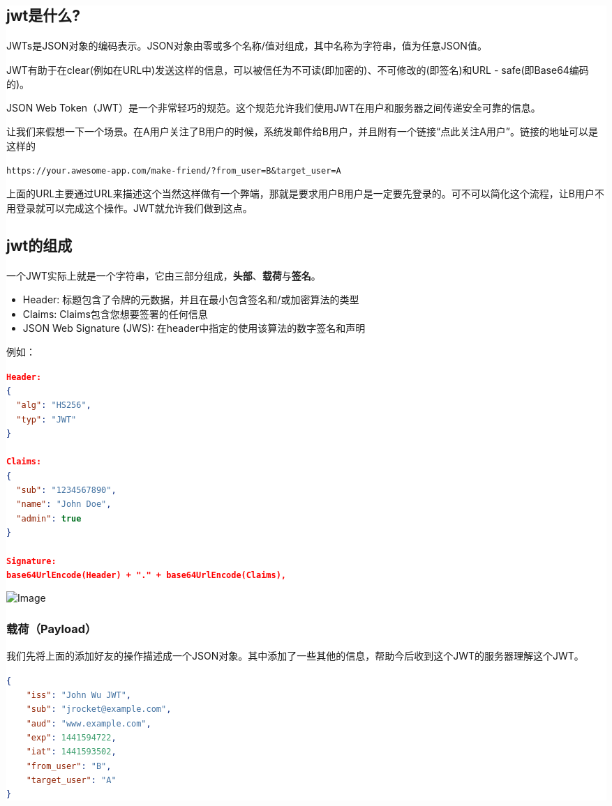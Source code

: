 



## jwt是什么?

JWTs是JSON对象的编码表示。JSON对象由零或多个名称/值对组成，其中名称为字符串，值为任意JSON值。

JWT有助于在clear(例如在URL中)发送这样的信息，可以被信任为不可读(即加密的)、不可修改的(即签名)和URL - safe(即Base64编码的)。

JSON Web Token（JWT）是一个非常轻巧的规范。这个规范允许我们使用JWT在用户和服务器之间传递安全可靠的信息。

让我们来假想一下一个场景。在A用户关注了B用户的时候，系统发邮件给B用户，并且附有一个链接“点此关注A用户”。链接的地址可以是这样的

```
https://your.awesome-app.com/make-friend/?from_user=B&target_user=A
```

上面的URL主要通过URL来描述这个当然这样做有一个弊端，那就是要求用户B用户是一定要先登录的。可不可以简化这个流程，让B用户不用登录就可以完成这个操作。JWT就允许我们做到这点。

## jwt的组成

一个JWT实际上就是一个字符串，它由三部分组成，**头部**、**载荷**与**签名**。

- Header: 标题包含了令牌的元数据，并且在最小包含签名和/或加密算法的类型
- Claims: Claims包含您想要签署的任何信息
- JSON Web Signature (JWS): 在header中指定的使用该算法的数字签名和声明

例如：

```json
Header:
{
  "alg": "HS256",
  "typ": "JWT"
}

Claims:
{
  "sub": "1234567890",
  "name": "John Doe",
  "admin": true
}

Signature:
base64UrlEncode(Header) + "." + base64UrlEncode(Claims),
```

![Image](https://cdn.jsdelivr.net/gh/youensChen/picgo/img2/20220111110627.webp)



### 载荷（Payload）

我们先将上面的添加好友的操作描述成一个JSON对象。其中添加了一些其他的信息，帮助今后收到这个JWT的服务器理解这个JWT。

```json
{
    "iss": "John Wu JWT",
    "sub": "jrocket@example.com",
    "aud": "www.example.com",
    "exp": 1441594722,
    "iat": 1441593502,
    "from_user": "B",
    "target_user": "A"
}
```
